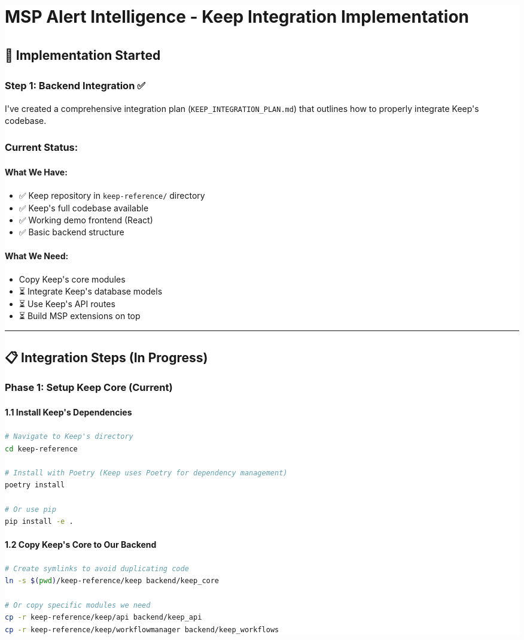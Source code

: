 # MSP Alert Intelligence - Keep Integration Implementation

## 🚀 **Implementation Started**

### **Step 1: Backend Integration** ✅

I've created a comprehensive integration plan (`KEEP_INTEGRATION_PLAN.md`) that outlines how to properly integrate Keep's codebase.

### **Current Status:**

#### **What We Have:**
- ✅ Keep repository in `keep-reference/` directory
- ✅ Keep's full codebase available
- ✅ Working demo frontend (React)
- ✅ Basic backend structure

#### **What We Need:**
-  Copy Keep's core modules
- ⏳ Integrate Keep's database models
- ⏳ Use Keep's API routes
- ⏳ Build MSP extensions on top

---

## 📋 **Integration Steps (In Progress)**

### **Phase 1: Setup Keep Core (Current)**

#### **1.1 Install Keep's Dependencies**
```bash
# Navigate to Keep's directory
cd keep-reference

# Install with Poetry (Keep uses Poetry for dependency management)
poetry install

# Or use pip
pip install -e .
```

#### **1.2 Copy Keep's Core to Our Backend**
```bash
# Create symlinks to avoid duplicating code
ln -s $(pwd)/keep-reference/keep backend/keep_core

# Or copy specific modules we need
cp -r keep-reference/keep/api backend/keep_api
cp -r keep-reference/keep/workflowmanager backend/keep_workflows
```
